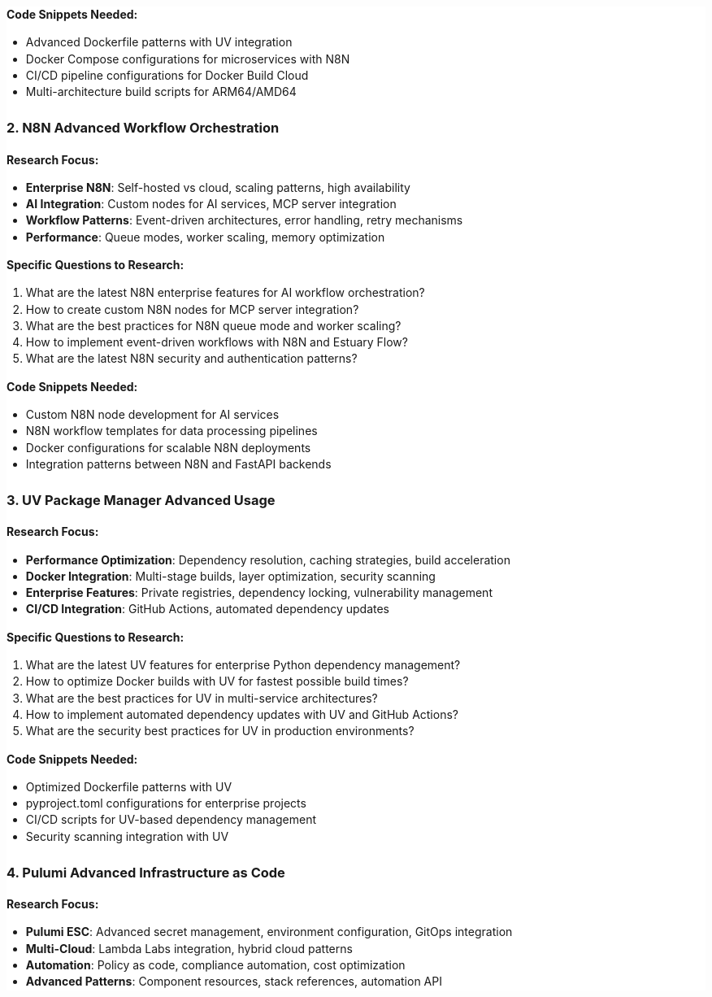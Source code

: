 **Code Snippets Needed:**
- Advanced Dockerfile patterns with UV integration
- Docker Compose configurations for microservices with N8N
- CI/CD pipeline configurations for Docker Build Cloud
- Multi-architecture build scripts for ARM64/AMD64

### 2. N8N Advanced Workflow Orchestration

**Research Focus:**
- **Enterprise N8N**: Self-hosted vs cloud, scaling patterns, high availability
- **AI Integration**: Custom nodes for AI services, MCP server integration
- **Workflow Patterns**: Event-driven architectures, error handling, retry mechanisms
- **Performance**: Queue modes, worker scaling, memory optimization

**Specific Questions to Research:**
1. What are the latest N8N enterprise features for AI workflow orchestration?
2. How to create custom N8N nodes for MCP server integration?
3. What are the best practices for N8N queue mode and worker scaling?
4. How to implement event-driven workflows with N8N and Estuary Flow?
5. What are the latest N8N security and authentication patterns?

**Code Snippets Needed:**
- Custom N8N node development for AI services
- N8N workflow templates for data processing pipelines
- Docker configurations for scalable N8N deployments
- Integration patterns between N8N and FastAPI backends

### 3. UV Package Manager Advanced Usage

**Research Focus:**
- **Performance Optimization**: Dependency resolution, caching strategies, build acceleration
- **Docker Integration**: Multi-stage builds, layer optimization, security scanning
- **Enterprise Features**: Private registries, dependency locking, vulnerability management
- **CI/CD Integration**: GitHub Actions, automated dependency updates

**Specific Questions to Research:**
1. What are the latest UV features for enterprise Python dependency management?
2. How to optimize Docker builds with UV for fastest possible build times?
3. What are the best practices for UV in multi-service architectures?
4. How to implement automated dependency updates with UV and GitHub Actions?
5. What are the security best practices for UV in production environments?

**Code Snippets Needed:**
- Optimized Dockerfile patterns with UV
- pyproject.toml configurations for enterprise projects
- CI/CD scripts for UV-based dependency management
- Security scanning integration with UV

### 4. Pulumi Advanced Infrastructure as Code

**Research Focus:**
- **Pulumi ESC**: Advanced secret management, environment configuration, GitOps integration
- **Multi-Cloud**: Lambda Labs integration, hybrid cloud patterns
- **Automation**: Policy as code, compliance automation, cost optimization
- **Advanced Patterns**: Component resources, stack references, automation API
